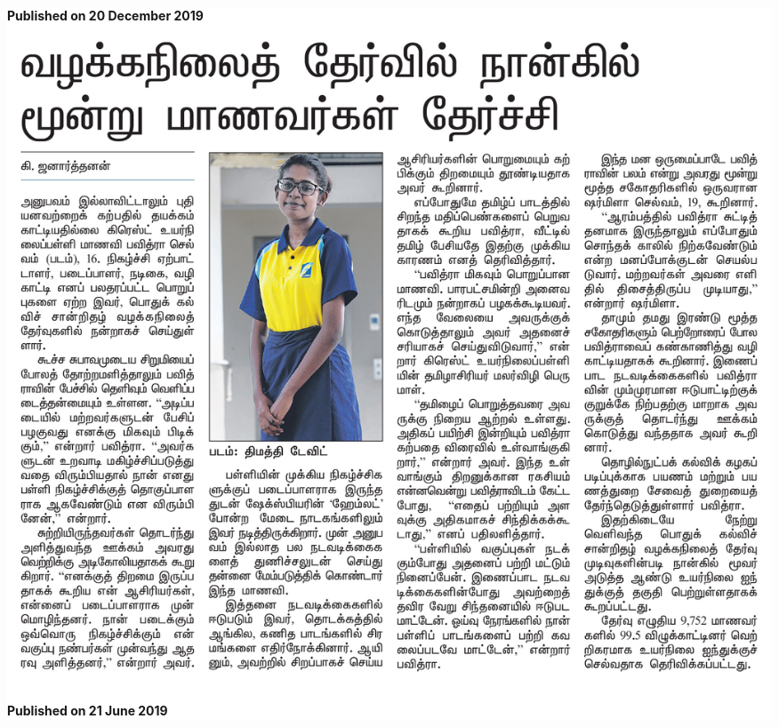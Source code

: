 **Published on 20 December 2019**
<img src="/images/20193.jpg" style="width:100%">

**Published on 21 June 2019**